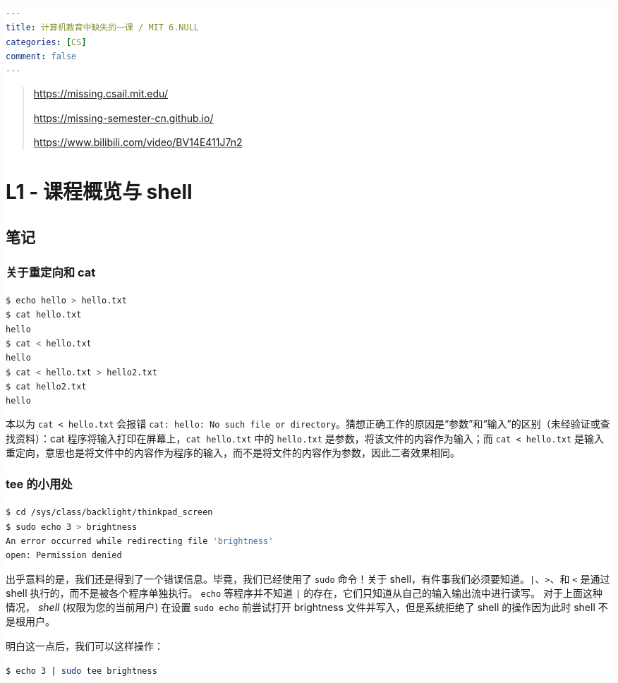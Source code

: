 ```yaml
---
title: 计算机教育中缺失的一课 / MIT 6.NULL
categories: [CS]
comment: false
---
```


> https://missing.csail.mit.edu/
>
> https://missing-semester-cn.github.io/
>
> https://www.bilibili.com/video/BV14E411J7n2
>

# L1 - 课程概览与 shell

## 笔记

### 关于重定向和 cat

``` bash
$ echo hello > hello.txt
$ cat hello.txt
hello
$ cat < hello.txt
hello
$ cat < hello.txt > hello2.txt
$ cat hello2.txt
hello
```

本以为 `cat < hello.txt` 会报错 `cat: hello: No such file or directory`。猜想正确工作的原因是“参数”和“输入”的区别（未经验证或查找资料）：cat 程序将输入打印在屏幕上，`cat hello.txt` 中的 `hello.txt` 是参数，将该文件的内容作为输入；而 `cat < hello.txt` 是输入重定向，意思也是将文件中的内容作为程序的输入，而不是将文件的内容作为参数，因此二者效果相同。

### tee 的小用处

```bash
$ cd /sys/class/backlight/thinkpad_screen
$ sudo echo 3 > brightness
An error occurred while redirecting file 'brightness'
open: Permission denied
```

出乎意料的是，我们还是得到了一个错误信息。毕竟，我们已经使用了 `sudo` 命令！关于 shell，有件事我们必须要知道。`|`、`>`、和 `<` 是通过 shell 执行的，而不是被各个程序单独执行。 `echo` 等程序并不知道 `|` 的存在，它们只知道从自己的输入输出流中进行读写。 对于上面这种情况， _shell_ (权限为您的当前用户) 在设置 `sudo echo` 前尝试打开 brightness 文件并写入，但是系统拒绝了 shell 的操作因为此时 shell 不是根用户。

明白这一点后，我们可以这样操作：

```bash
$ echo 3 | sudo tee brightness
```
